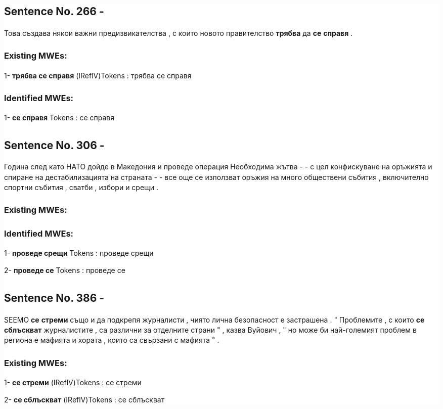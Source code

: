 

## Sentence No. 266 - 
Това създава някои важни предизвикателства , с които новото правителство **трябва** да **се** **справя** . 
### Existing MWEs: 
1- **трябва се справя** (IReflV)Tokens : 
трябва
се
справя


### Identified MWEs: 
1- **се справя** Tokens : 
се
справя



## Sentence No. 306 - 
Година след като НАТО дойде в Македония и проведе операция Необходима жътва - - с цел конфискуване на оръжията и спиране на дестабилизацията на страната - - все още се използват оръжия на много обществени събития , включително спортни събития , сватби , избори и срещи . 
### Existing MWEs: 
### Identified MWEs: 
1- **проведе срещи** Tokens : 
проведе
срещи


2- **проведе се** Tokens : 
проведе
се



## Sentence No. 386 - 
SEEMO **се** **стреми** също и да подкрепя журналисти , чиято лична безопасност е застрашена . &quot; Проблемите , с които **се** **сблъскват** журналистите , са различни за отделните страни &quot; , казва Вуйович , &quot; но може би най-големият проблем в региона е мафията и хората , които са свързани с мафията &quot; . 
### Existing MWEs: 
1- **се стреми** (IReflV)Tokens : 
се
стреми


2- **се сблъскват** (IReflV)Tokens : 
се
сблъскват
